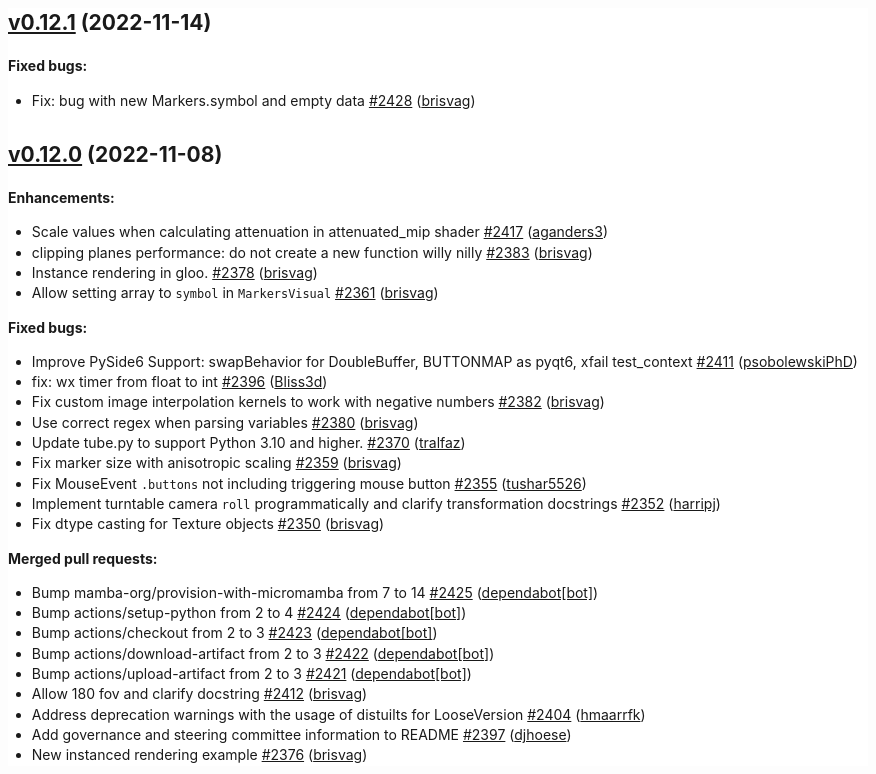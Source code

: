 ## [v0.12.1](https://github.com/vispy/vispy/tree/v0.12.1) (2022-11-14)

**Fixed bugs:**

- Fix: bug with new Markers.symbol and empty data [\#2428](https://github.com/vispy/vispy/pull/2428) ([brisvag](https://github.com/brisvag))

## [v0.12.0](https://github.com/vispy/vispy/tree/v0.12.0) (2022-11-08)

**Enhancements:**

- Scale values when calculating attenuation in attenuated\_mip shader [\#2417](https://github.com/vispy/vispy/pull/2417) ([aganders3](https://github.com/aganders3))
- clipping planes performance: do not create a new function willy nilly [\#2383](https://github.com/vispy/vispy/pull/2383) ([brisvag](https://github.com/brisvag))
- Instance rendering in gloo. [\#2378](https://github.com/vispy/vispy/pull/2378) ([brisvag](https://github.com/brisvag))
- Allow setting array to `symbol` in `MarkersVisual` [\#2361](https://github.com/vispy/vispy/pull/2361) ([brisvag](https://github.com/brisvag))

**Fixed bugs:**

- Improve PySide6 Support: swapBehavior for DoubleBuffer, BUTTONMAP as pyqt6, xfail test\_context [\#2411](https://github.com/vispy/vispy/pull/2411) ([psobolewskiPhD](https://github.com/psobolewskiPhD))
- fix: wx timer from float to int [\#2396](https://github.com/vispy/vispy/pull/2396) ([Bliss3d](https://github.com/Bliss3d))
- Fix custom image interpolation kernels to work with negative numbers [\#2382](https://github.com/vispy/vispy/pull/2382) ([brisvag](https://github.com/brisvag))
- Use correct regex when parsing variables [\#2380](https://github.com/vispy/vispy/pull/2380) ([brisvag](https://github.com/brisvag))
- Update tube.py to support Python 3.10 and higher. [\#2370](https://github.com/vispy/vispy/pull/2370) ([tralfaz](https://github.com/tralfaz))
- Fix marker size with anisotropic scaling [\#2359](https://github.com/vispy/vispy/pull/2359) ([brisvag](https://github.com/brisvag))
- Fix MouseEvent `.buttons` not including triggering mouse button [\#2355](https://github.com/vispy/vispy/pull/2355) ([tushar5526](https://github.com/tushar5526))
- Implement turntable camera `roll` programmatically and clarify transformation docstrings [\#2352](https://github.com/vispy/vispy/pull/2352) ([harripj](https://github.com/harripj))
- Fix dtype casting for Texture objects [\#2350](https://github.com/vispy/vispy/pull/2350) ([brisvag](https://github.com/brisvag))

**Merged pull requests:**

- Bump mamba-org/provision-with-micromamba from 7 to 14 [\#2425](https://github.com/vispy/vispy/pull/2425) ([dependabot[bot]](https://github.com/apps/dependabot))
- Bump actions/setup-python from 2 to 4 [\#2424](https://github.com/vispy/vispy/pull/2424) ([dependabot[bot]](https://github.com/apps/dependabot))
- Bump actions/checkout from 2 to 3 [\#2423](https://github.com/vispy/vispy/pull/2423) ([dependabot[bot]](https://github.com/apps/dependabot))
- Bump actions/download-artifact from 2 to 3 [\#2422](https://github.com/vispy/vispy/pull/2422) ([dependabot[bot]](https://github.com/apps/dependabot))
- Bump actions/upload-artifact from 2 to 3 [\#2421](https://github.com/vispy/vispy/pull/2421) ([dependabot[bot]](https://github.com/apps/dependabot))
- Allow 180 fov and clarify docstring [\#2412](https://github.com/vispy/vispy/pull/2412) ([brisvag](https://github.com/brisvag))
- Address deprecation warnings with the usage of distuilts for LooseVersion [\#2404](https://github.com/vispy/vispy/pull/2404) ([hmaarrfk](https://github.com/hmaarrfk))
- Add governance and steering committee information to README [\#2397](https://github.com/vispy/vispy/pull/2397) ([djhoese](https://github.com/djhoese))
- New instanced rendering example [\#2376](https://github.com/vispy/vispy/pull/2376) ([brisvag](https://github.com/brisvag))
